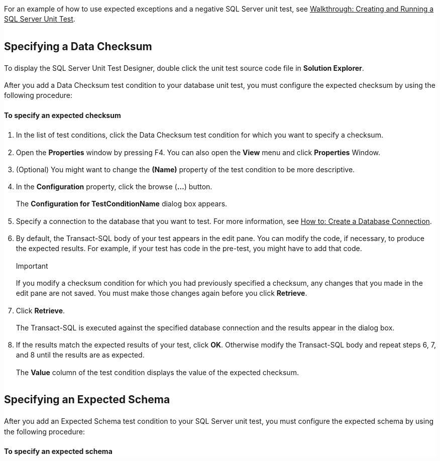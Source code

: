 For an example of how to use expected exceptions and a negative SQL Server unit test, see [Walkthrough: Creating and Running a SQL Server Unit Test](../ssdt/walkthrough-creating-and-running-a-sql-server-unit-test.md).  
  
## <a name="SpecifyDataChecksum"></a>Specifying a Data Checksum  
To display the SQL Server Unit Test Designer, double click the unit test source code file in **Solution Explorer**.  
  
After you add a Data Checksum test condition to your database unit test, you must configure the expected checksum by using the following procedure:  
  
#### To specify an expected checksum  
  
1.  In the list of test conditions, click the Data Checksum test condition for which you want to specify a checksum.  
  
2.  Open the **Properties** window by pressing F4. You can also open the **View** menu and click **Properties** Window.  
  
3.  (Optional) You might want to change the **(Name)** property of the test condition to be more descriptive.  
  
4.  In the **Configuration** property, click the browse (**…**) button.  
  
    The **Configuration for TestConditionName** dialog box appears.  
  
5.  Specify a connection to the database that you want to test. For more information, see [How to: Create a Database Connection](http://msdn.microsoft.com/library/aa833420(VS.100).aspx).  
  
6.  By default, the Transact\-SQL body of your test appears in the edit pane. You can modify the code, if necessary, to produce the expected results. For example, if your test has code in the pre-test, you might have to add that code.  
  
    > [!IMPORTANT]  
    > If you modify a checksum condition for which you had previously specified a checksum, any changes that you made in the edit pane are not saved. You must make those changes again before you click **Retrieve**.  
  
7.  Click **Retrieve**.  
  
    The Transact\-SQL is executed against the specified database connection and the results appear in the dialog box.  
  
8.  If the results match the expected results of your test, click **OK**. Otherwise modify the Transact\-SQL body and repeat steps 6, 7, and 8 until the results are as expected.  
  
    The **Value** column of the test condition displays the value of the expected checksum.  
  
## <a name="SpecifyExpectedSchema"></a>Specifying an Expected Schema  
After you add an Expected Schema test condition to your SQL Server unit test, you must configure the expected schema by using the following procedure:  
  
#### To specify an expected schema  
  